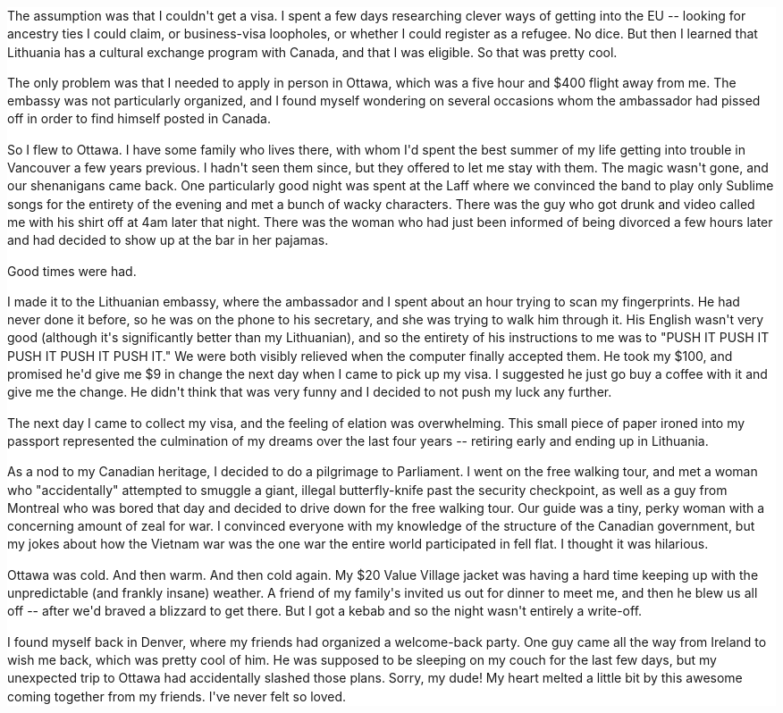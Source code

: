 The assumption was that I couldn't get a visa. I spent a few days researching
clever ways of getting into the EU -- looking for ancestry ties I could claim,
or business-visa loopholes, or whether I could register as a refugee. No dice.
But then I learned that Lithuania has a cultural exchange program with Canada,
and that I was eligible. So that was pretty cool.

The only problem was that I needed to apply in person in Ottawa, which was a
five hour and \$400 flight away from me. The embassy was not particularly
organized, and I found myself wondering on several occasions whom the ambassador
had pissed off in order to find himself posted in Canada.

So I flew to Ottawa. I have some family who lives there, with whom I'd spent the
best summer of my life getting into trouble in Vancouver a few years previous. I
hadn't seen them since, but they offered to let me stay with them. The magic
wasn't gone, and our shenanigans came back. One particularly good night was
spent at the Laff where we convinced the band to play only Sublime songs for the
entirety of the evening and met a bunch of wacky characters. There was the guy
who got drunk and video called me with his shirt off at 4am later that night.
There was the woman who had just been informed of being divorced a few hours
later and had decided to show up at the bar in her pajamas.

Good times were had.

I made it to the Lithuanian embassy, where the ambassador and I spent about an
hour trying to scan my fingerprints. He had never done it before, so he was on
the phone to his secretary, and she was trying to walk him through it. His
English wasn't very good (although it's significantly better than my
Lithuanian), and so the entirety of his instructions to me was to "PUSH IT PUSH
IT PUSH IT PUSH IT PUSH IT." We were both visibly relieved when the computer
finally accepted them. He took my \$100, and promised he'd give me \$9 in change
the next day when I came to pick up my visa. I suggested he just go buy a coffee
with it and give me the change. He didn't think that was very funny and I
decided to not push my luck any further.

The next day I came to collect my visa, and the feeling of elation was
overwhelming. This small piece of paper ironed into my passport represented the
culmination of my dreams over the last four years -- retiring early and ending
up in Lithuania.

As a nod to my Canadian heritage, I decided to do a pilgrimage to Parliament. I
went on the free walking tour, and met a woman who "accidentally" attempted to
smuggle a giant, illegal butterfly-knife past the security checkpoint, as well
as a guy from Montreal who was bored that day and decided to drive down for the
free walking tour. Our guide was a tiny, perky woman with a concerning amount of
zeal for war. I convinced everyone with my knowledge of the structure of the
Canadian government, but my jokes about how the Vietnam war was the one war the
entire world participated in fell flat. I thought it was hilarious.

Ottawa was cold. And then warm. And then cold again. My \$20 Value Village
jacket was having a hard time keeping up with the unpredictable (and frankly
insane) weather. A friend of my family's invited us out for dinner to meet me,
and then he blew us all off -- after we'd braved a blizzard to get there. But I
got a kebab and so the night wasn't entirely a write-off.

I found myself back in Denver, where my friends had organized a welcome-back
party. One guy came all the way from Ireland to wish me back, which was pretty
cool of him. He was supposed to be sleeping on my couch for the last few days,
but my unexpected trip to Ottawa had accidentally slashed those plans. Sorry, my
dude! My heart melted a little bit by this awesome coming together from my
friends. I've never felt so loved.
